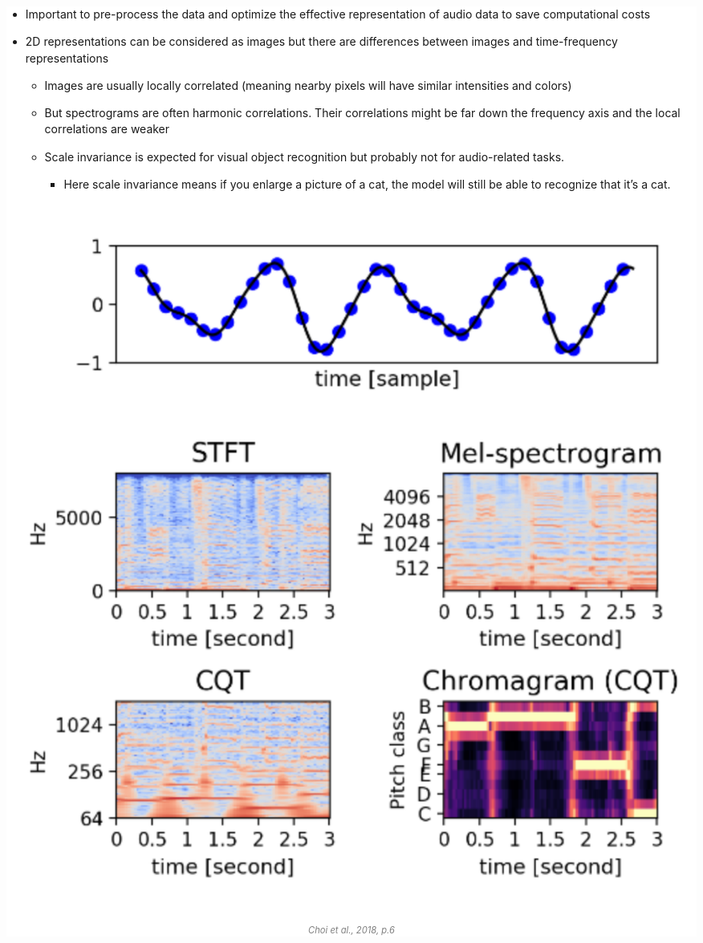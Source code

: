 - Important to pre-process the data and optimize the effective representation of audio data to save computational costs
    
- 2D representations can be considered as images but there are differences between images and time-frequency representations
    
    - Images are usually locally correlated (meaning nearby pixels will have similar intensities and colors)
        
    - But spectrograms are often harmonic correlations. Their correlations might be far down the frequency axis and the local correlations are weaker
        
    - Scale invariance is expected for visual object recognition but probably not for audio-related tasks.
        
        - Here scale invariance means if you enlarge a picture of a cat, the model will still be able to recognize that it’s a cat.
            
<div style="font-size: 80%; color: #808080; text-align:center; font-style: italic;"><img src="/assets/img/dl4mir/image12.png" alt="mir problems" width = "100%" style="padding-bottom:0.5em;" />
Choi et al., 2018, p.6</div>
